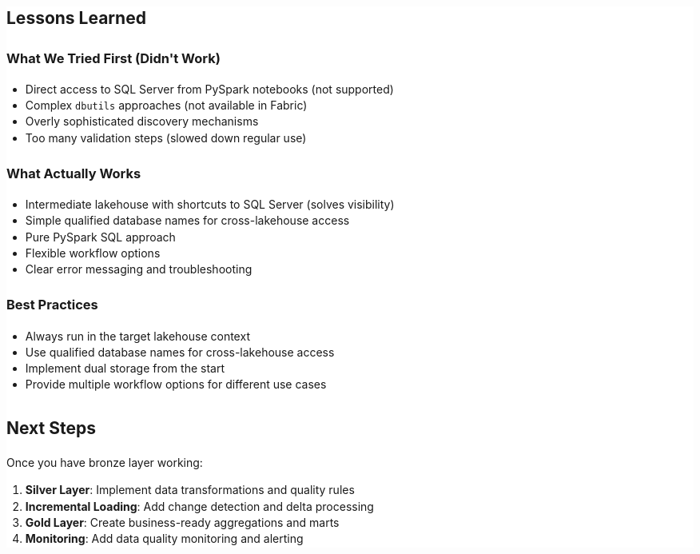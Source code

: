 ## Lessons Learned

### What We Tried First (Didn't Work)
- Direct access to SQL Server from PySpark notebooks (not supported)
- Complex `dbutils` approaches (not available in Fabric)
- Overly sophisticated discovery mechanisms
- Too many validation steps (slowed down regular use)

### What Actually Works
- Intermediate lakehouse with shortcuts to SQL Server (solves visibility)
- Simple qualified database names for cross-lakehouse access
- Pure PySpark SQL approach
- Flexible workflow options
- Clear error messaging and troubleshooting

### Best Practices 
- Always run in the target lakehouse context
- Use qualified database names for cross-lakehouse access
- Implement dual storage from the start
- Provide multiple workflow options for different use cases

## Next Steps

Once you have bronze layer working:
1. **Silver Layer**: Implement data transformations and quality rules
2. **Incremental Loading**: Add change detection and delta processing
3. **Gold Layer**: Create business-ready aggregations and marts
4. **Monitoring**: Add data quality monitoring and alerting

